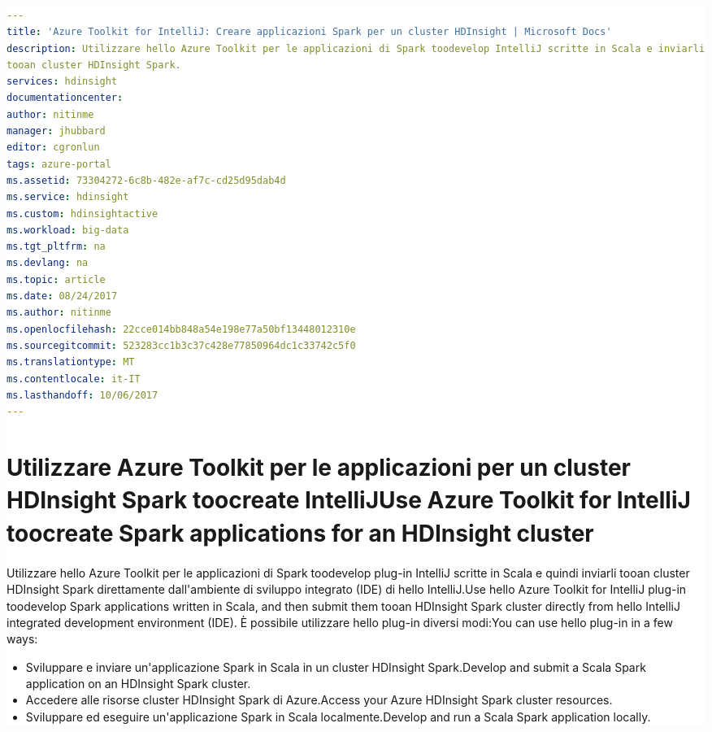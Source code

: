 ```yaml
---
title: 'Azure Toolkit for IntelliJ: Creare applicazioni Spark per un cluster HDInsight | Microsoft Docs'
description: Utilizzare hello Azure Toolkit per le applicazioni di Spark toodevelop IntelliJ scritte in Scala e inviarli tooan cluster HDInsight Spark.
services: hdinsight
documentationcenter: 
author: nitinme
manager: jhubbard
editor: cgronlun
tags: azure-portal
ms.assetid: 73304272-6c8b-482e-af7c-cd25d95dab4d
ms.service: hdinsight
ms.custom: hdinsightactive
ms.workload: big-data
ms.tgt_pltfrm: na
ms.devlang: na
ms.topic: article
ms.date: 08/24/2017
ms.author: nitinme
ms.openlocfilehash: 22cce014bb848a54e198e77a50bf13448012310e
ms.sourcegitcommit: 523283cc1b3c37c428e77850964dc1c33742c5f0
ms.translationtype: MT
ms.contentlocale: it-IT
ms.lasthandoff: 10/06/2017
---
```

# <a name="use-azure-toolkit-for-intellij-toocreate-spark-applications-for-an-hdinsight-cluster"></a><span data-ttu-id="ac3f2-103">Utilizzare Azure Toolkit per le applicazioni per un cluster HDInsight Spark toocreate IntelliJ</span><span class="sxs-lookup"><span data-stu-id="ac3f2-103">Use Azure Toolkit for IntelliJ toocreate Spark applications for an HDInsight cluster</span></span>

<span data-ttu-id="ac3f2-104">Utilizzare hello Azure Toolkit per le applicazioni di Spark toodevelop plug-in IntelliJ scritte in Scala e quindi inviarli tooan cluster HDInsight Spark direttamente dall'ambiente di sviluppo integrato (IDE) di hello IntelliJ.</span><span class="sxs-lookup"><span data-stu-id="ac3f2-104">Use hello Azure Toolkit for IntelliJ plug-in toodevelop Spark applications written in Scala, and then submit them tooan HDInsight Spark cluster directly from hello IntelliJ integrated development environment (IDE).</span></span> <span data-ttu-id="ac3f2-105">È possibile utilizzare hello plug-in diversi modi:</span><span class="sxs-lookup"><span data-stu-id="ac3f2-105">You can use hello plug-in in a few ways:</span></span>

* <span data-ttu-id="ac3f2-106">Sviluppare e inviare un'applicazione Spark in Scala in un cluster HDInsight Spark.</span><span class="sxs-lookup"><span data-stu-id="ac3f2-106">Develop and submit a Scala Spark application on an HDInsight Spark cluster.</span></span>
* <span data-ttu-id="ac3f2-107">Accedere alle risorse cluster HDInsight Spark di Azure.</span><span class="sxs-lookup"><span data-stu-id="ac3f2-107">Access your Azure HDInsight Spark cluster resources.</span></span>
* <span data-ttu-id="ac3f2-108">Sviluppare ed eseguire un'applicazione Spark in Scala localmente.</span><span class="sxs-lookup"><span data-stu-id="ac3f2-108">Develop and run a Scala Spark application locally.</span></span>
